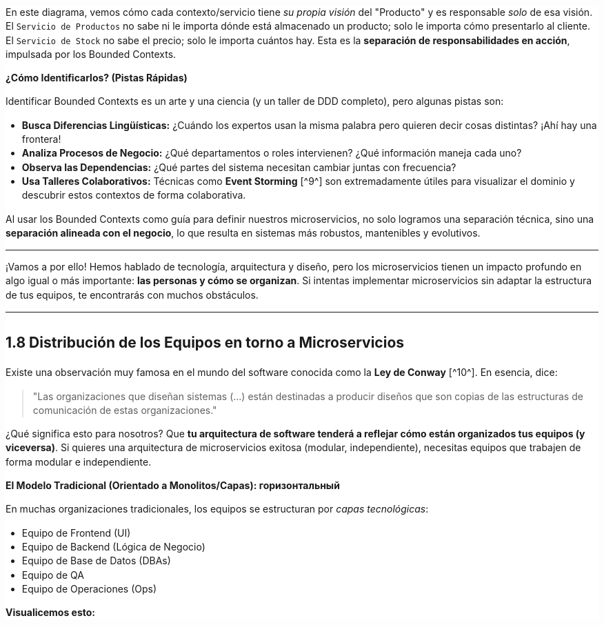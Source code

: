 En este diagrama, vemos cómo cada contexto/servicio tiene *su propia visión* del "Producto" y es responsable *solo* de esa visión. El `Servicio de Productos` no sabe ni le importa dónde está almacenado un producto; solo le importa cómo presentarlo al cliente. El `Servicio de Stock` no sabe el precio; solo le importa cuántos hay. Esta es la **separación de responsabilidades en acción**, impulsada por los Bounded Contexts.

**¿Cómo Identificarlos? (Pistas Rápidas)**

Identificar Bounded Contexts es un arte y una ciencia (y un taller de DDD completo), pero algunas pistas son:

* **Busca Diferencias Lingüísticas:** ¿Cuándo los expertos usan la misma palabra pero quieren decir cosas distintas? ¡Ahí hay una frontera!
* **Analiza Procesos de Negocio:** ¿Qué departamentos o roles intervienen? ¿Qué información maneja cada uno?
* **Observa las Dependencias:** ¿Qué partes del sistema necesitan cambiar juntas con frecuencia?
* **Usa Talleres Colaborativos:** Técnicas como **Event Storming** [^9^] son extremadamente útiles para visualizar el dominio y descubrir estos contextos de forma colaborativa.

Al usar los Bounded Contexts como guía para definir nuestros microservicios, no solo logramos una separación técnica, sino una **separación alineada con el negocio**, lo que resulta en sistemas más robustos, mantenibles y evolutivos.

---

¡Vamos a por ello! Hemos hablado de tecnología, arquitectura y diseño, pero los microservicios tienen un impacto profundo en algo igual o más importante: **las personas y cómo se organizan**. Si intentas implementar microservicios sin adaptar la estructura de tus equipos, te encontrarás con muchos obstáculos.

---

## 1.8 Distribución de los Equipos en torno a Microservicios

Existe una observación muy famosa en el mundo del software conocida como la **Ley de Conway** [^10^]. En esencia, dice:

> "Las organizaciones que diseñan sistemas (...) están destinadas a producir diseños que son copias de las estructuras de comunicación de estas organizaciones."

¿Qué significa esto para nosotros? Que **tu arquitectura de software tenderá a reflejar cómo están organizados tus equipos (y viceversa)**. Si quieres una arquitectura de microservicios exitosa (modular, independiente), necesitas equipos que trabajen de forma modular e independiente.

**El Modelo Tradicional (Orientado a Monolitos/Capas):  горизонтальный**

En muchas organizaciones tradicionales, los equipos se estructuran por *capas tecnológicas*:

* Equipo de Frontend (UI)
* Equipo de Backend (Lógica de Negocio)
* Equipo de Base de Datos (DBAs)
* Equipo de QA
* Equipo de Operaciones (Ops)

**Visualicemos esto:**
